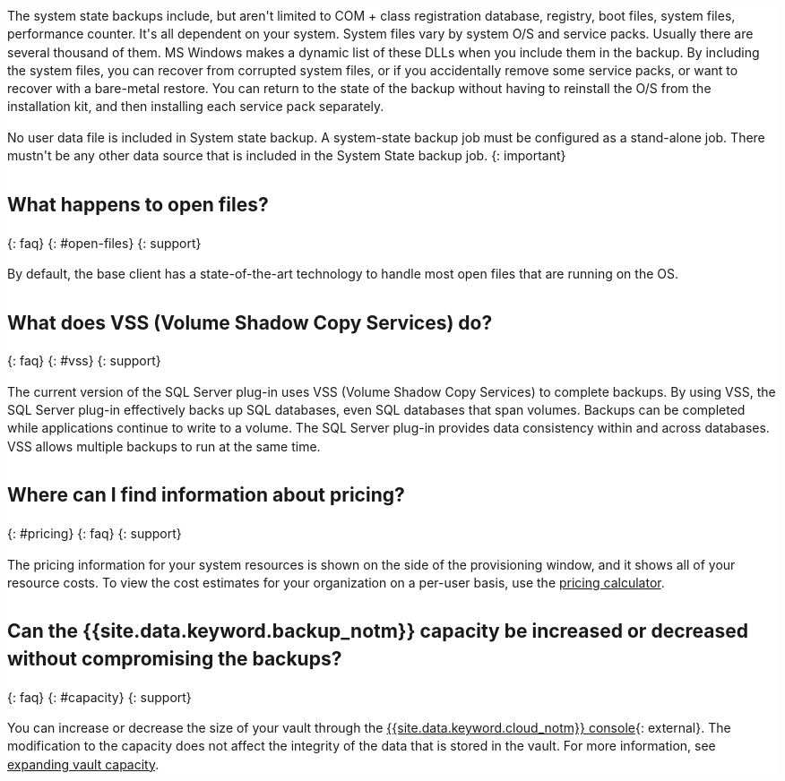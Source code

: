 The system state backups include, but aren't limited to COM + class registration database, registry, boot files, system files, performance counter. It's all dependent on your system. System files vary by system O/S and service packs. Usually there are several thousand of them. MS Windows makes a dynamic list of these DLLs when you include them in the backup. By including the system files, you can recover from corrupted system files, or if you accidentally remove some service packs, or want to recover with a bare-metal restore. You can return to the state of the backup without having to reinstall the O/S from the installation kit, and then installing each service pack separately.

No user data file is included in System state backup. A system-state backup job must be configured as a stand-alone job. There mustn't be any other data source that is included in the System State backup job.
{: important}

## What happens to open files?
{: faq}
{: #open-files}
{: support}

By default, the base client has a state-of-the-art technology to handle most open files that are running on the OS.

## What does VSS (Volume Shadow Copy Services) do?
{: faq}
{: #vss}
{: support}

The current version of the SQL Server plug-in uses VSS (Volume Shadow Copy Services) to complete backups. By using VSS, the SQL Server plug-in effectively backs up SQL databases, even SQL databases that span volumes. Backups can be completed while applications continue to write to a volume. The SQL Server plug-in provides data consistency within and across databases. VSS allows multiple backups to run at the same time.

## Where can I find information about pricing?
{: #pricing}
{: faq}
{: support}

The pricing information for your system resources is shown on the side of the provisioning window, and it shows all of your resource costs. To view the cost estimates for your organization on a per-user basis, use the [pricing calculator](https://cloud.ibm.com/cloud-storage/backup/order).

## Can the {{site.data.keyword.backup_notm}} capacity be increased or decreased without compromising the backups?
{: faq}
{: #capacity}
{: support}

You can increase or decrease the size of your vault through the [{{site.data.keyword.cloud_notm}} console](/login){: external}. The modification to the capacity does not affect the integrity of the data that is stored in the vault. For more information, see [expanding vault capacity](/docs/Backup?topic=Backup-expandcapacity#expandcapacity).

